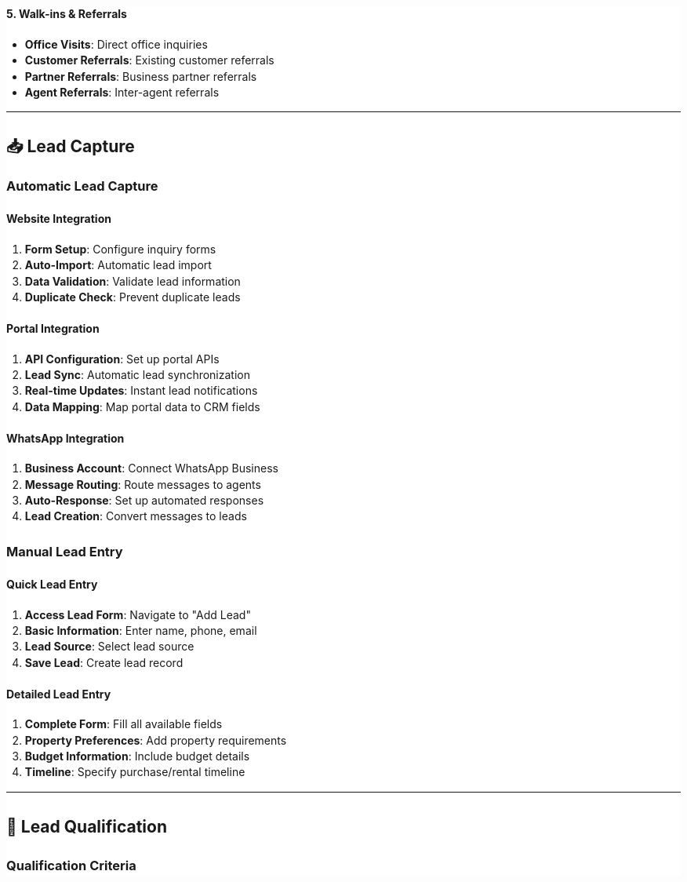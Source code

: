 #### 5. Walk-ins & Referrals
- **Office Visits**: Direct office inquiries
- **Customer Referrals**: Existing customer referrals
- **Partner Referrals**: Business partner referrals
- **Agent Referrals**: Inter-agent referrals

---

## 📥 Lead Capture

### Automatic Lead Capture

#### Website Integration
1. **Form Setup**: Configure inquiry forms
2. **Auto-Import**: Automatic lead import
3. **Data Validation**: Validate lead information
4. **Duplicate Check**: Prevent duplicate leads

#### Portal Integration
1. **API Configuration**: Set up portal APIs
2. **Lead Sync**: Automatic lead synchronization
3. **Real-time Updates**: Instant lead notifications
4. **Data Mapping**: Map portal data to CRM fields

#### WhatsApp Integration
1. **Business Account**: Connect WhatsApp Business
2. **Message Routing**: Route messages to agents
3. **Auto-Response**: Set up automated responses
4. **Lead Creation**: Convert messages to leads

### Manual Lead Entry

#### Quick Lead Entry
1. **Access Lead Form**: Navigate to "Add Lead"
2. **Basic Information**: Enter name, phone, email
3. **Lead Source**: Select lead source
4. **Save Lead**: Create lead record

#### Detailed Lead Entry
1. **Complete Form**: Fill all available fields
2. **Property Preferences**: Add property requirements
3. **Budget Information**: Include budget details
4. **Timeline**: Specify purchase/rental timeline

---

## 🎯 Lead Qualification

### Qualification Criteria
